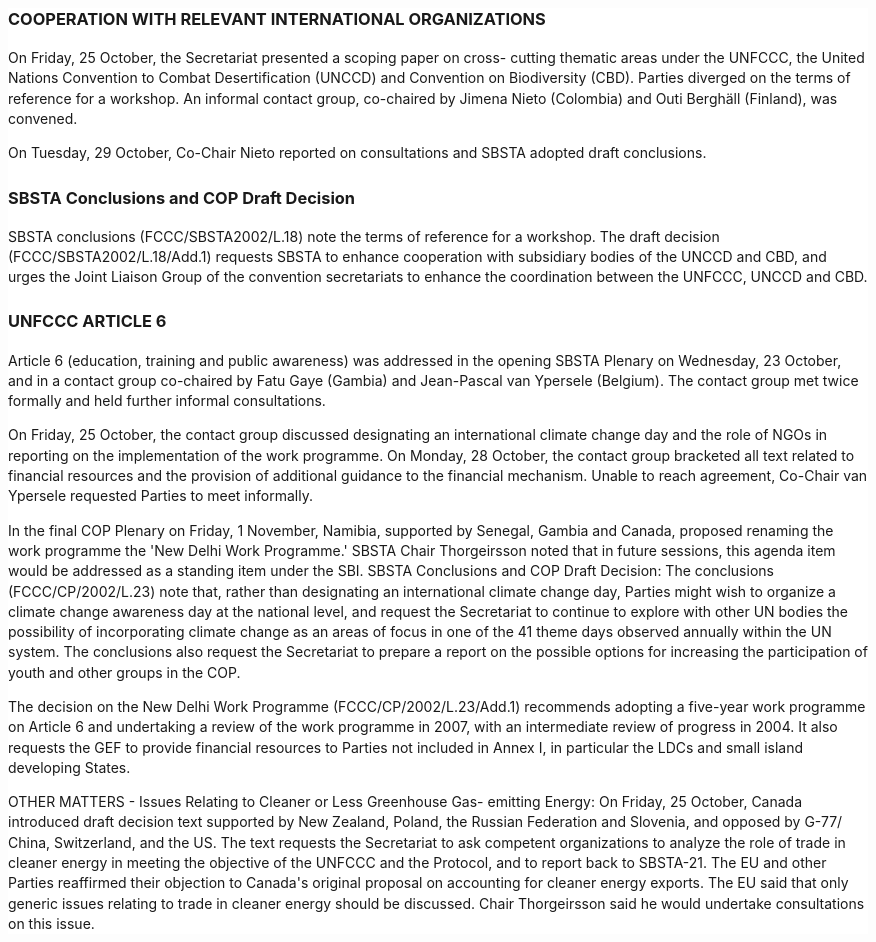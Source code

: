 ### COOPERATION WITH RELEVANT INTERNATIONAL ORGANIZATIONS

On Friday,  25 October, the Secretariat presented a scoping paper on cross- cutting thematic areas under the UNFCCC, the United Nations  Convention to Combat Desertification (UNCCD) and Convention on  Biodiversity (CBD). Parties diverged on the terms of reference for  a workshop. An informal contact group, co-chaired by Jimena Nieto  (Colombia) and Outi Berghäll (Finland), was convened.

On Tuesday, 29 October, Co-Chair Nieto reported on consultations  and SBSTA adopted draft conclusions.

###     SBSTA Conclusions and COP Draft Decision

SBSTA conclusions  (FCCC/SBSTA2002/L.18) note the terms of reference for a workshop.  The draft decision (FCCC/SBSTA2002/L.18/Add.1) requests SBSTA to  enhance cooperation with subsidiary bodies of the UNCCD and CBD,  and urges the Joint Liaison Group of the convention secretariats  to enhance the coordination between the UNFCCC, UNCCD and CBD.

### UNFCCC ARTICLE 6

Article 6 (education, training and public  awareness) was addressed in the opening SBSTA Plenary on Wednesday,  23 October, and in a contact group co-chaired by Fatu Gaye (Gambia)  and Jean-Pascal van Ypersele (Belgium). The contact group met  twice formally and held further informal consultations.

On Friday, 25 October, the contact group discussed designating an  international climate change day and the role of NGOs in reporting  on the implementation of the work programme. On Monday, 28 October,  the contact group bracketed all text related to financial  resources and the provision of additional guidance to the  financial mechanism. Unable to reach agreement, Co-Chair van  Ypersele requested Parties to meet informally.

In the final COP Plenary on Friday, 1 November, Namibia, supported  by Senegal, Gambia and Canada, proposed renaming the work  programme the 'New Delhi Work Programme.' SBSTA Chair Thorgeirsson  noted that in future sessions, this agenda item would be addressed  as a standing item under the SBI.  SBSTA Conclusions and COP Draft Decision: The conclusions  (FCCC/CP/2002/L.23) note that, rather than designating an  international climate change day, Parties might wish to organize a  climate change awareness day at the national level, and request  the Secretariat to continue to explore with other UN bodies the  possibility of incorporating climate change as an areas of focus  in one of the 41 theme days observed annually within the UN system.  The conclusions also request the Secretariat to prepare a report  on the possible options for increasing the participation of youth  and other groups in the COP.

The decision on the New Delhi Work Programme  (FCCC/CP/2002/L.23/Add.1) recommends adopting a five-year work  programme on Article 6 and undertaking a review of the work  programme in 2007, with an intermediate review of progress in 2004.  It also requests the GEF to provide financial resources to Parties  not included in Annex I, in particular the LDCs and small island  developing States.

OTHER MATTERS - Issues Relating to Cleaner or Less Greenhouse Gas- emitting Energy: On Friday, 25 October, Canada introduced draft  decision text supported by New Zealand, Poland, the Russian  Federation and Slovenia, and opposed by G-77/ China, Switzerland,  and the US. The text requests the Secretariat to ask competent  organizations to analyze the role of trade in cleaner energy in  meeting the objective of the UNFCCC and the Protocol, and to  report back to SBSTA-21. The EU and other Parties reaffirmed their  objection to Canada's original proposal on accounting for cleaner  energy exports. The EU said that only generic issues relating to  trade in cleaner energy should be discussed. Chair Thorgeirsson  said he would undertake consultations on this issue.
